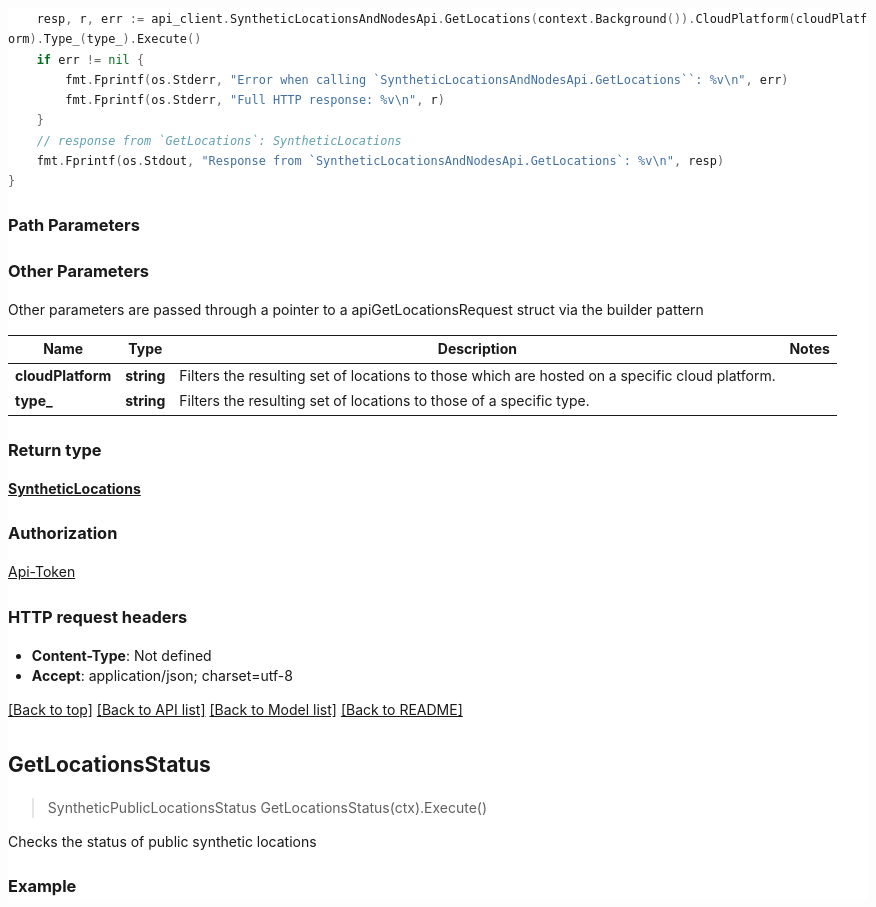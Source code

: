 ```go
    resp, r, err := api_client.SyntheticLocationsAndNodesApi.GetLocations(context.Background()).CloudPlatform(cloudPlatform).Type_(type_).Execute()
    if err != nil {
        fmt.Fprintf(os.Stderr, "Error when calling `SyntheticLocationsAndNodesApi.GetLocations``: %v\n", err)
        fmt.Fprintf(os.Stderr, "Full HTTP response: %v\n", r)
    }
    // response from `GetLocations`: SyntheticLocations
    fmt.Fprintf(os.Stdout, "Response from `SyntheticLocationsAndNodesApi.GetLocations`: %v\n", resp)
}
```

### Path Parameters



### Other Parameters

Other parameters are passed through a pointer to a apiGetLocationsRequest struct via the builder pattern


Name | Type | Description  | Notes
------------- | ------------- | ------------- | -------------
 **cloudPlatform** | **string** | Filters the resulting set of locations to those which are hosted on a specific cloud platform. | 
 **type_** | **string** | Filters the resulting set of locations to those of a specific type. | 

### Return type

[**SyntheticLocations**](SyntheticLocations.md)

### Authorization

[Api-Token](../README.md#Api-Token)

### HTTP request headers

- **Content-Type**: Not defined
- **Accept**: application/json; charset=utf-8

[[Back to top]](#) [[Back to API list]](../README.md#documentation-for-api-endpoints)
[[Back to Model list]](../README.md#documentation-for-models)
[[Back to README]](../README.md)


## GetLocationsStatus

> SyntheticPublicLocationsStatus GetLocationsStatus(ctx).Execute()

Checks the status of public synthetic locations

### Example
